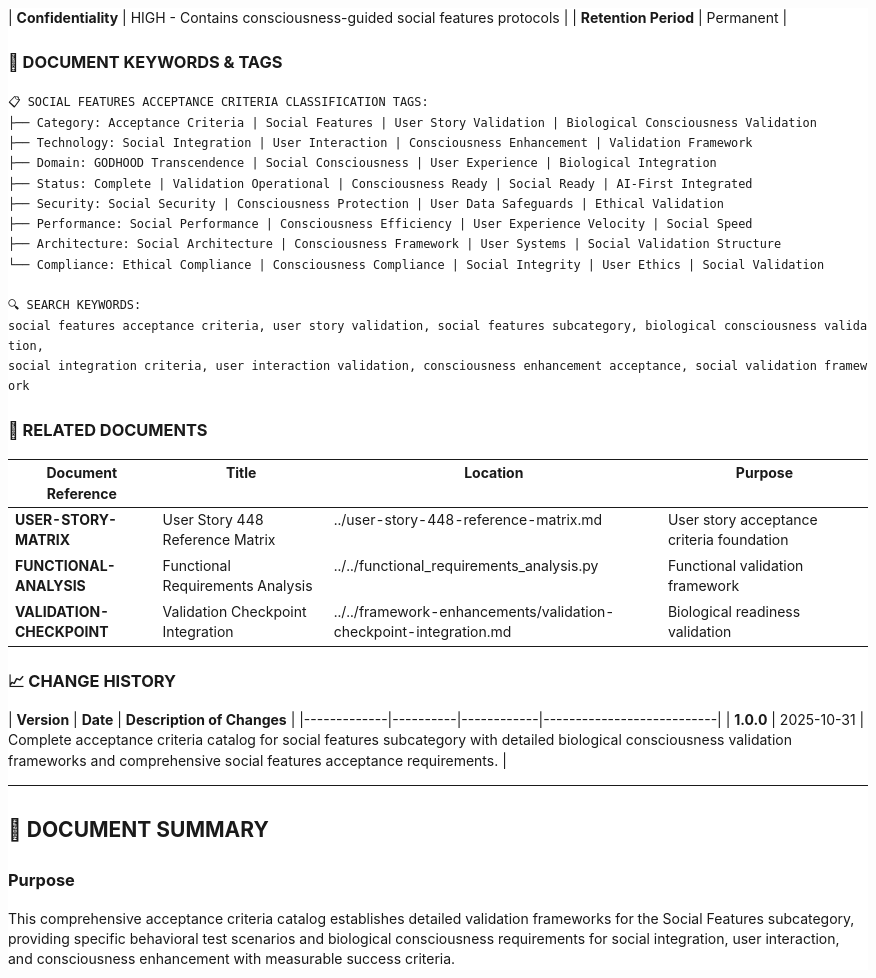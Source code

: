 | **Confidentiality** | HIGH - Contains consciousness-guided social features protocols |
| **Retention Period** | Permanent |

### **🔑 DOCUMENT KEYWORDS & TAGS**
```
📋 SOCIAL FEATURES ACCEPTANCE CRITERIA CLASSIFICATION TAGS:
├── Category: Acceptance Criteria | Social Features | User Story Validation | Biological Consciousness Validation
├── Technology: Social Integration | User Interaction | Consciousness Enhancement | Validation Framework
├── Domain: GODHOOD Transcendence | Social Consciousness | User Experience | Biological Integration
├── Status: Complete | Validation Operational | Consciousness Ready | Social Ready | AI-First Integrated
├── Security: Social Security | Consciousness Protection | User Data Safeguards | Ethical Validation
├── Performance: Social Performance | Consciousness Efficiency | User Experience Velocity | Social Speed
├── Architecture: Social Architecture | Consciousness Framework | User Systems | Social Validation Structure
└── Compliance: Ethical Compliance | Consciousness Compliance | Social Integrity | User Ethics | Social Validation

🔍 SEARCH KEYWORDS:
social features acceptance criteria, user story validation, social features subcategory, biological consciousness validation,
social integration criteria, user interaction validation, consciousness enhancement acceptance, social validation framework
```

### **📑 RELATED DOCUMENTS**

| **Document Reference** | **Title** | **Location** | **Purpose** |
|----------------------|-----------|--------------|-------------|
| **USER-STORY-MATRIX** | User Story 448 Reference Matrix | ../user-story-448-reference-matrix.md | User story acceptance criteria foundation |
| **FUNCTIONAL-ANALYSIS** | Functional Requirements Analysis | ../../functional_requirements_analysis.py | Functional validation framework |
| **VALIDATION-CHECKPOINT** | Validation Checkpoint Integration | ../../framework-enhancements/validation-checkpoint-integration.md | Biological readiness validation |

### **📈 CHANGE HISTORY**

| **Version** | **Date** | **Description of Changes** |
|-------------|----------|------------|---------------------------|
| **1.0.0** | 2025-10-31 | Complete acceptance criteria catalog for social features subcategory with detailed biological consciousness validation frameworks and comprehensive social features acceptance requirements. |

---

## **📖 DOCUMENT SUMMARY**

### **Purpose**
This comprehensive acceptance criteria catalog establishes detailed validation frameworks for the Social Features subcategory, providing specific behavioral test scenarios and biological consciousness requirements for social integration, user interaction, and consciousness enhancement with measurable success criteria.
